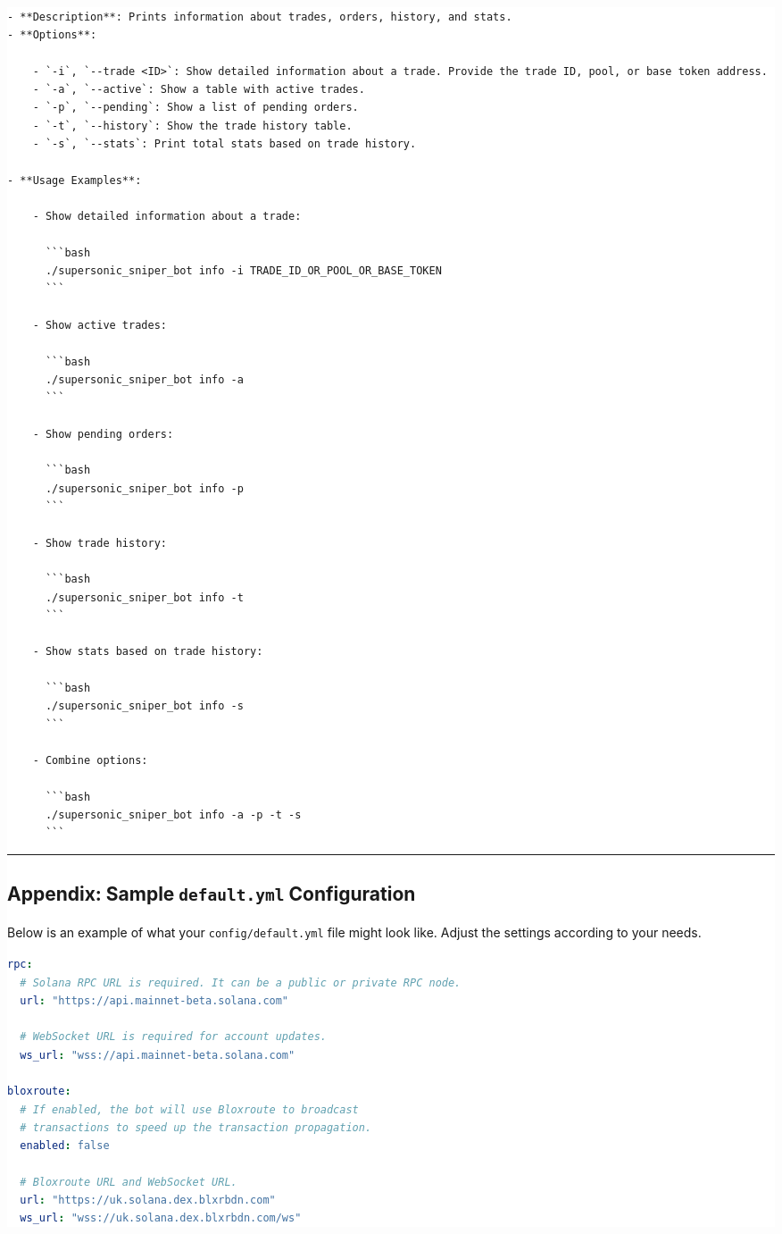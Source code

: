     - **Description**: Prints information about trades, orders, history, and stats.
    - **Options**:

        - `-i`, `--trade <ID>`: Show detailed information about a trade. Provide the trade ID, pool, or base token address.
        - `-a`, `--active`: Show a table with active trades.
        - `-p`, `--pending`: Show a list of pending orders.
        - `-t`, `--history`: Show the trade history table.
        - `-s`, `--stats`: Print total stats based on trade history.

    - **Usage Examples**:

        - Show detailed information about a trade:

          ```bash
          ./supersonic_sniper_bot info -i TRADE_ID_OR_POOL_OR_BASE_TOKEN
          ```

        - Show active trades:

          ```bash
          ./supersonic_sniper_bot info -a
          ```

        - Show pending orders:

          ```bash
          ./supersonic_sniper_bot info -p
          ```

        - Show trade history:

          ```bash
          ./supersonic_sniper_bot info -t
          ```

        - Show stats based on trade history:

          ```bash
          ./supersonic_sniper_bot info -s
          ```

        - Combine options:

          ```bash
          ./supersonic_sniper_bot info -a -p -t -s
          ```

---

## **Appendix: Sample `default.yml` Configuration**

Below is an example of what your `config/default.yml` file might look like. Adjust the settings according to your needs.

```yaml
rpc:
  # Solana RPC URL is required. It can be a public or private RPC node.
  url: "https://api.mainnet-beta.solana.com"

  # WebSocket URL is required for account updates.
  ws_url: "wss://api.mainnet-beta.solana.com"

bloxroute:
  # If enabled, the bot will use Bloxroute to broadcast
  # transactions to speed up the transaction propagation.
  enabled: false

  # Bloxroute URL and WebSocket URL.
  url: "https://uk.solana.dex.blxrbdn.com"
  ws_url: "wss://uk.solana.dex.blxrbdn.com/ws"
```